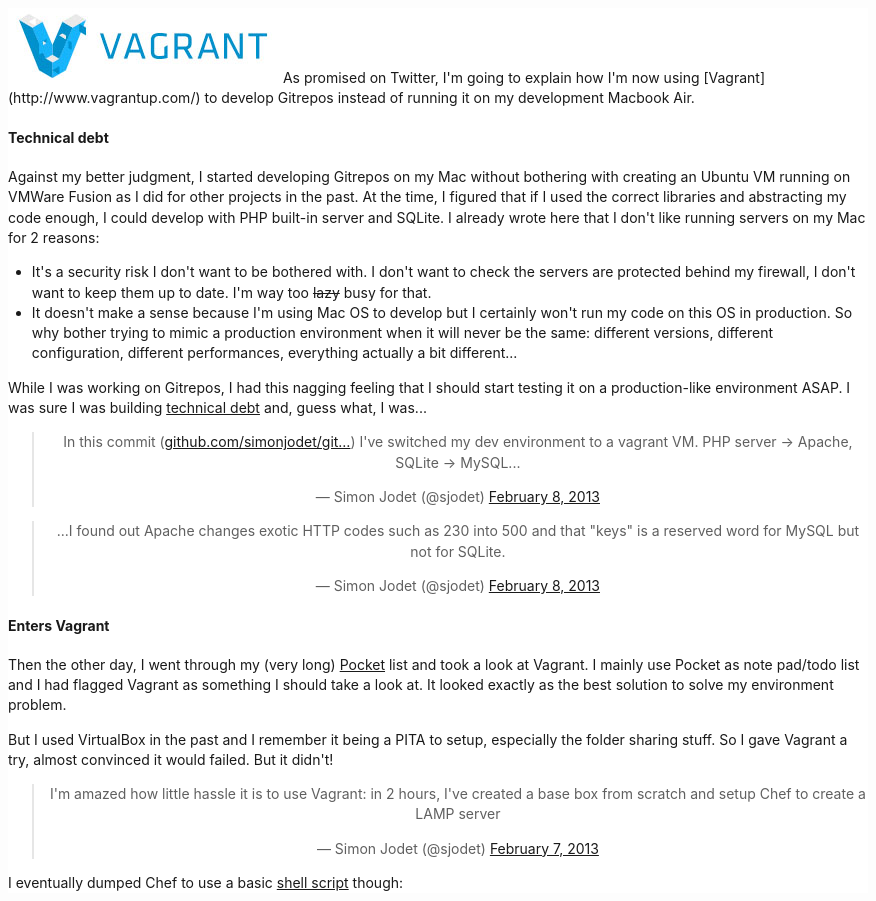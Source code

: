 <img src="/posts/img/2013-02-10-development-environments-with-vagrant/vagrant.jpg" class="post-img float-right"/>
As promised on Twitter, I'm going to explain how I'm now using [Vagrant](http://www.vagrantup.com/) to develop Gitrepos instead of running it on my development Macbook Air.

#### Technical debt
Against my better judgment, I started developing Gitrepos on my Mac without bothering with creating an Ubuntu VM running on VMWare Fusion as I did for other projects in the past. At the time, I figured that if I used the correct libraries and abstracting my code enough, I could develop with PHP built-in server and SQLite. I already wrote here that I don't like running servers on my Mac for 2 reasons:

* It's a security risk I don't want to be bothered with. I don't want to check the servers are protected behind my firewall, I don't want to keep them up to date. I'm way too <span style="text-decoration: line-through;">lazy</span> busy for that.
* It doesn't make a sense because I'm using Mac OS to develop but I certainly won't run my code on this OS in production. So why bother trying to mimic a production environment when it will never be the same: different versions, different configuration, different performances, everything actually a bit different...

While I was working on Gitrepos, I had this nagging feeling that I should start testing it on a production-like environment ASAP. I was sure I was building [technical debt](http://techcrunch.com/2013/02/09/technical-debt-will-kill-you/) and, guess what, I was...

<blockquote class="twitter-tweet" align="center" data-cards="hidden"><p>In this commit (<a href="https://t.co/hwFQEVJq" title="https://github.com/simonjodet/gitrepos/commit/1697136112fbde2463d040a392569e3a44468d5b">github.com/simonjodet/git…</a>) I've switched my dev environment to a vagrant VM. PHP server -&gt; Apache, SQLite -&gt; MySQL...</p>&mdash; Simon Jodet (@sjodet) <a href="https://twitter.com/sjodet/status/299939650649333760">February 8, 2013</a></blockquote>
<script async src="//platform.twitter.com/widgets.js" charset="utf-8"></script>
<blockquote class="twitter-tweet" align="center"><p>...I found out Apache changes exotic HTTP codes such as 230 into 500 and that "keys" is a reserved word for MySQL but not for SQLite.</p>&mdash; Simon Jodet (@sjodet) <a href="https://twitter.com/sjodet/status/299939663957864448">February 8, 2013</a></blockquote>
<script async src="//platform.twitter.com/widgets.js" charset="utf-8"></script>

#### Enters Vagrant
Then the other day, I went through my (very long) [Pocket](http://getpocket.com/) list and took a look at Vagrant. I mainly use Pocket as note pad/todo list and I had flagged Vagrant as something I should take a look at. It looked exactly as the best solution to solve my environment problem.

But I used VirtualBox in the past and I remember it being a PITA to setup, especially the folder sharing stuff. So I gave Vagrant a try, almost convinced it would failed. But it didn't!
<blockquote class="twitter-tweet" align="center"><p>I'm amazed how little hassle it is to use Vagrant: in 2 hours, I've created a base box from scratch and setup Chef to create a LAMP server</p>&mdash; Simon Jodet (@sjodet) <a href="https://twitter.com/sjodet/status/299471302404763648">February 7, 2013</a></blockquote>
<script async src="//platform.twitter.com/widgets.js" charset="utf-8"></script>

I eventually dumped Chef to use a basic [shell script](https://github.com/simonjodet/gitrepos/blob/150ec043f066f4be63a582bace7ba2fb1ae18640/deploy/deploy.sh) though:

